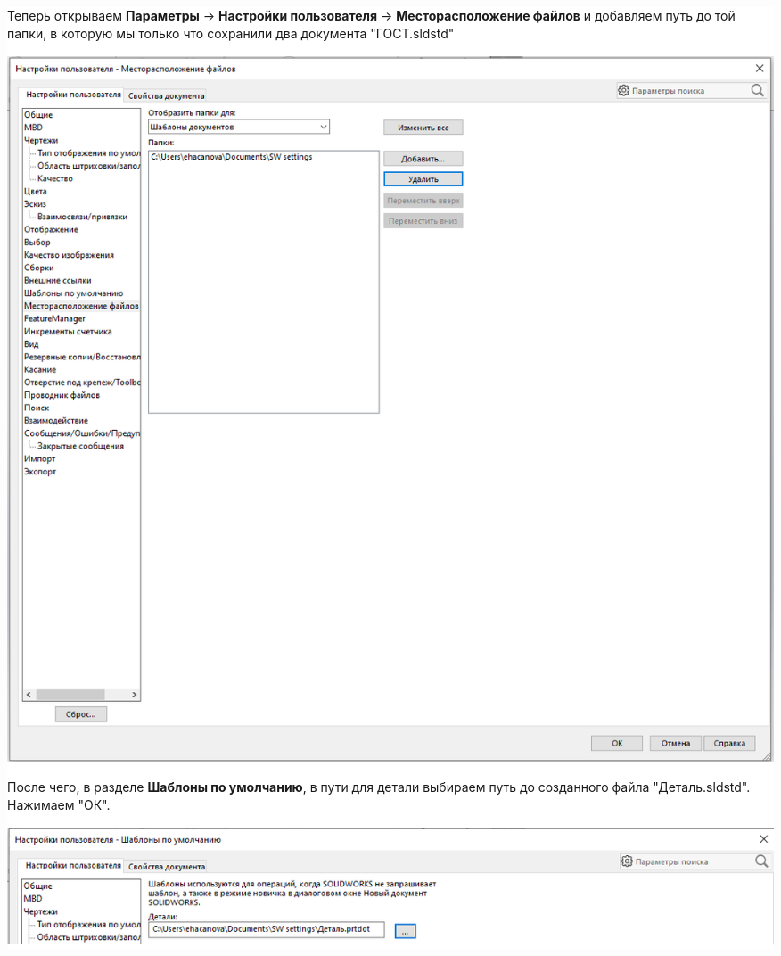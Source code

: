 Теперь открываем **Параметры** -> **Настройки пользователя** -> **Месторасположение файлов** и добавляем путь до той папки, в которую мы только что сохранили два документа "ГОСТ.sldstd"

![alt text](/Lessons/img/lecture_4/image-34.png)

После чего, в разделе **Шаблоны по умолчанию**, в пути для детали выбираем путь до созданного файла "Деталь.sldstd". Нажимаем "ОК".

![alt text](/Lessons/img/lecture_4/image-35.png)
